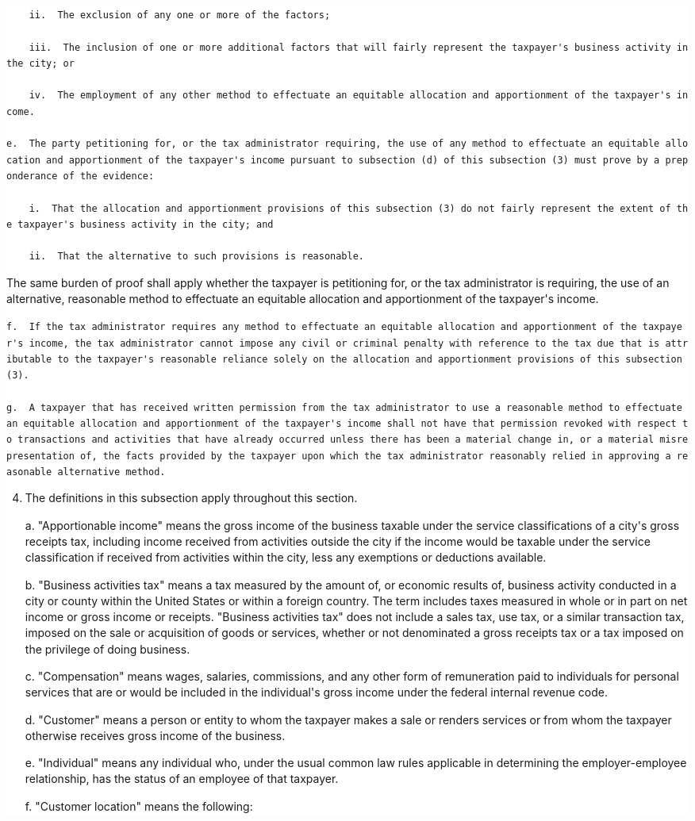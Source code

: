         ii.  The exclusion of any one or more of the factors;

        iii.  The inclusion of one or more additional factors that will fairly represent the taxpayer's business activity in the city; or

        iv.  The employment of any other method to effectuate an equitable allocation and apportionment of the taxpayer's income.

    e.  The party petitioning for, or the tax administrator requiring, the use of any method to effectuate an equitable allocation and apportionment of the taxpayer's income pursuant to subsection (d) of this subsection (3) must prove by a preponderance of the evidence:

        i.  That the allocation and apportionment provisions of this subsection (3) do not fairly represent the extent of the taxpayer's business activity in the city; and

        ii.  That the alternative to such provisions is reasonable.

The same burden of proof shall apply whether the taxpayer is petitioning for, or the tax administrator is requiring, the use of an alternative, reasonable method to effectuate an equitable allocation and apportionment of the taxpayer's income.

    f.  If the tax administrator requires any method to effectuate an equitable allocation and apportionment of the taxpayer's income, the tax administrator cannot impose any civil or criminal penalty with reference to the tax due that is attributable to the taxpayer's reasonable reliance solely on the allocation and apportionment provisions of this subsection (3).

    g.  A taxpayer that has received written permission from the tax administrator to use a reasonable method to effectuate an equitable allocation and apportionment of the taxpayer's income shall not have that permission revoked with respect to transactions and activities that have already occurred unless there has been a material change in, or a material misrepresentation of, the facts provided by the taxpayer upon which the tax administrator reasonably relied in approving a reasonable alternative method.

4. The definitions in this subsection apply throughout this section.

    a.  "Apportionable income" means the gross income of the business taxable under the service classifications of a city's gross receipts tax, including income received from activities outside the city if the income would be taxable under the service classification if received from activities within the city, less any exemptions or deductions available.

    b.  "Business activities tax" means a tax measured by the amount of, or economic results of, business activity conducted in a city or county within the United States or within a foreign country. The term includes taxes measured in whole or in part on net income or gross income or receipts. "Business activities tax" does not include a sales tax, use tax, or a similar transaction tax, imposed on the sale or acquisition of goods or services, whether or not denominated a gross receipts tax or a tax imposed on the privilege of doing business.

    c.  "Compensation" means wages, salaries, commissions, and any other form of remuneration paid to individuals for personal services that are or would be included in the individual's gross income under the federal internal revenue code.

    d.  "Customer" means a person or entity to whom the taxpayer makes a sale or renders services or from whom the taxpayer otherwise receives gross income of the business.

    e.  "Individual" means any individual who, under the usual common law rules applicable in determining the employer-employee relationship, has the status of an employee of that taxpayer.

    f.  "Customer location" means the following:
